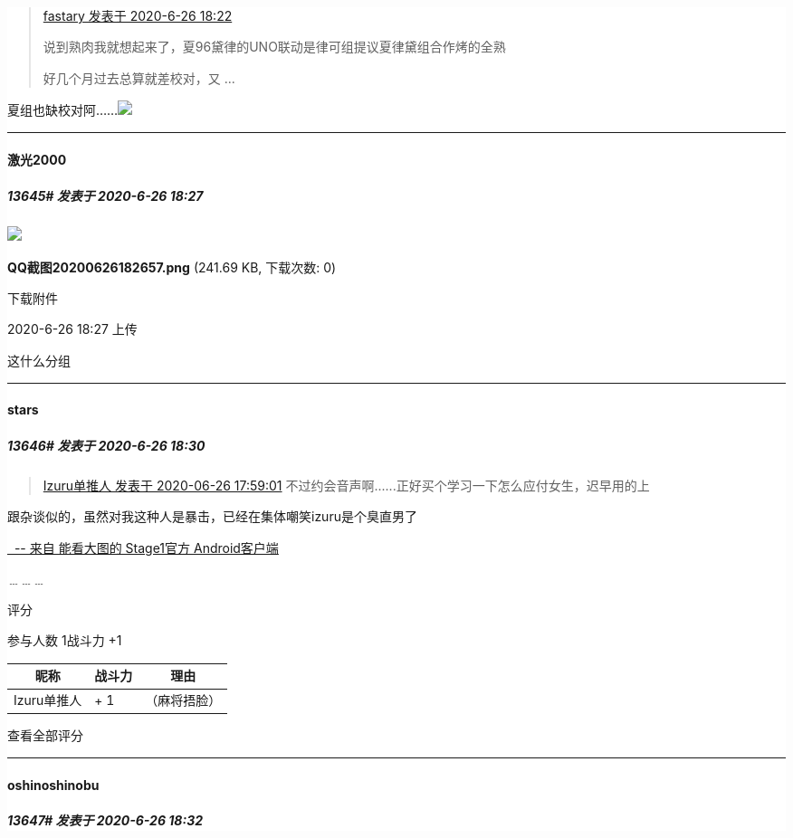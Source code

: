 
<blockquote><a href="httphttps://bbs.saraba1st.com/2b/forum.php?mod=redirect&amp;goto=findpost&amp;pid=47961701&amp;ptid=1941579" target="_blank">fastary 发表于 2020-6-26 18:22</a>

说到熟肉我就想起来了，夏96黛律的UNO联动是律可组提议夏律黛组合作烤的全熟

好几个月过去总算就差校对，又 ...</blockquote>
夏组也缺校对阿……<img src="https://static.saraba1st.com/image/smiley/face2017/096.png" referrerpolicy="no-referrer">


*****

####  激光2000  
##### 13645#       发表于 2020-6-26 18:27


<img src="https://img.saraba1st.com/forum/202006/26/182726gbuul8leleesue38.png" referrerpolicy="no-referrer">


<strong>QQ截图20200626182657.png</strong> (241.69 KB, 下载次数: 0)

下载附件

2020-6-26 18:27 上传


这什么分组


*****

####  stars  
##### 13646#       发表于 2020-6-26 18:30


<blockquote><a href="httphttps://bbs.saraba1st.com/2b/forum.php?mod=redirect&amp;goto=findpost&amp;pid=47961454&amp;ptid=1941579" target="_blank">Izuru单推人 发表于 2020-06-26 17:59:01</a>
不过约会音声啊......正好买个学习一下怎么应付女生，迟早用的上</blockquote>跟杂谈似的，虽然对我这种人是暴击，已经在集体嘲笑izuru是个臭直男了

[  -- 来自 能看大图的 Stage1官方 Android客户端](https://www.coolapk.com/apk/140634)


﹍﹍﹍

评分


 参与人数 1战斗力 +1

|昵称|战斗力|理由|
|----|---|---|
| Izuru单推人| + 1|（麻将捂脸）|


查看全部评分


*****

####  oshinoshinobu  
##### 13647#       发表于 2020-6-26 18:32
